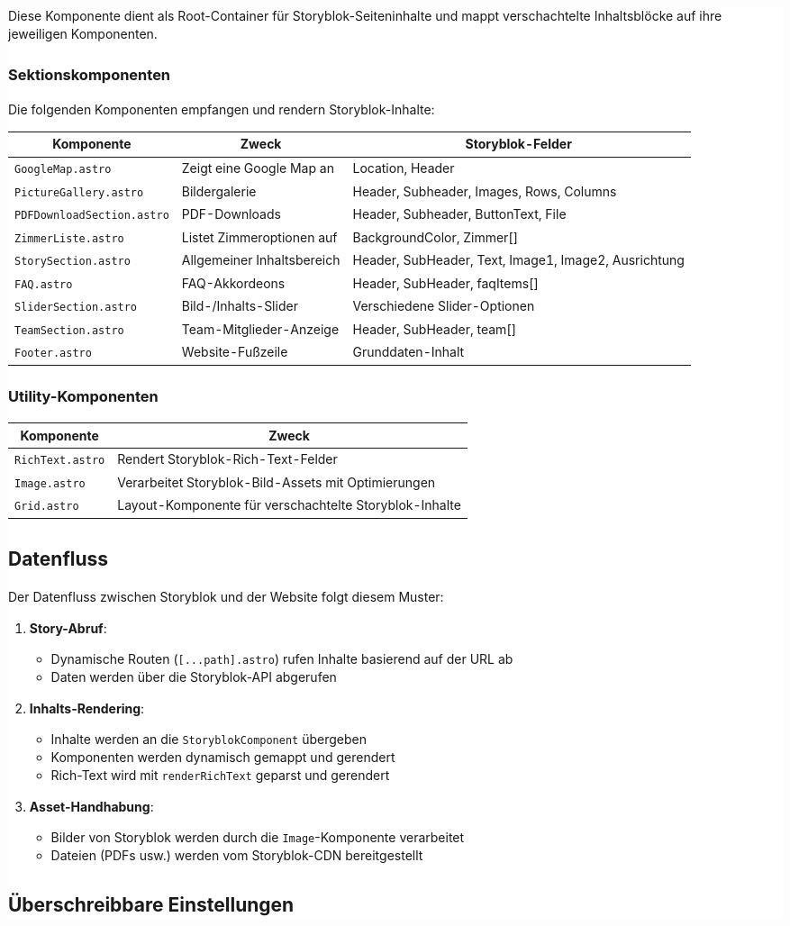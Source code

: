 Diese Komponente dient als Root-Container für Storyblok-Seiteninhalte und mappt verschachtelte Inhaltsblöcke auf ihre jeweiligen Komponenten.

### Sektionskomponenten

Die folgenden Komponenten empfangen und rendern Storyblok-Inhalte:

| Komponente | Zweck | Storyblok-Felder |
|------------|-------|------------------|
| `GoogleMap.astro` | Zeigt eine Google Map an | Location, Header |
| `PictureGallery.astro` | Bildergalerie | Header, Subheader, Images, Rows, Columns |
| `PDFDownloadSection.astro` | PDF-Downloads | Header, Subheader, ButtonText, File |
| `ZimmerListe.astro` | Listet Zimmeroptionen auf | BackgroundColor, Zimmer[] |
| `StorySection.astro` | Allgemeiner Inhaltsbereich | Header, SubHeader, Text, Image1, Image2, Ausrichtung |
| `FAQ.astro` | FAQ-Akkordeons | Header, SubHeader, faqItems[] |
| `SliderSection.astro` | Bild-/Inhalts-Slider | Verschiedene Slider-Optionen |
| `TeamSection.astro` | Team-Mitglieder-Anzeige | Header, SubHeader, team[] |
| `Footer.astro` | Website-Fußzeile | Grunddaten-Inhalt |

### Utility-Komponenten

| Komponente | Zweck |
|------------|-------|
| `RichText.astro` | Rendert Storyblok-Rich-Text-Felder |
| `Image.astro` | Verarbeitet Storyblok-Bild-Assets mit Optimierungen |
| `Grid.astro` | Layout-Komponente für verschachtelte Storyblok-Inhalte |

## Datenfluss

Der Datenfluss zwischen Storyblok und der Website folgt diesem Muster:

1. **Story-Abruf**: 
   - Dynamische Routen (`[...path].astro`) rufen Inhalte basierend auf der URL ab
   - Daten werden über die Storyblok-API abgerufen

2. **Inhalts-Rendering**:
   - Inhalte werden an die `StoryblokComponent` übergeben
   - Komponenten werden dynamisch gemappt und gerendert
   - Rich-Text wird mit `renderRichText` geparst und gerendert

3. **Asset-Handhabung**:
   - Bilder von Storyblok werden durch die `Image`-Komponente verarbeitet
   - Dateien (PDFs usw.) werden vom Storyblok-CDN bereitgestellt

## Überschreibbare Einstellungen
